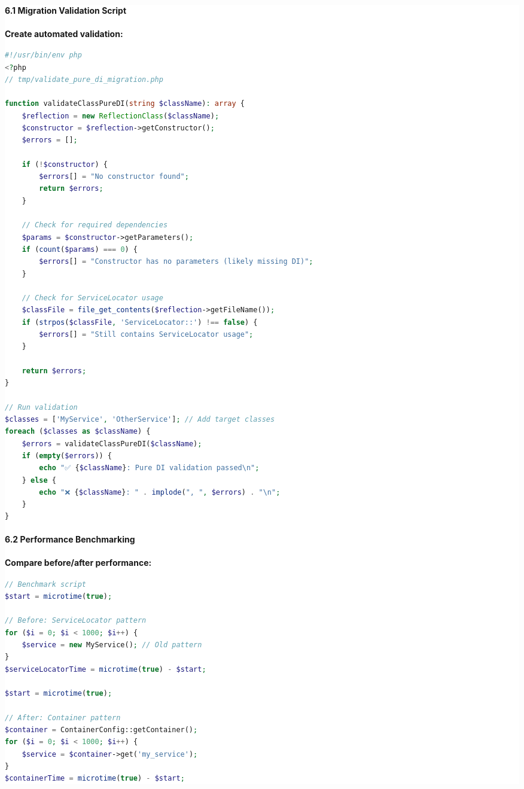 #### 6.1 Migration Validation Script
**Create automated validation:**
```php
#!/usr/bin/env php
<?php
// tmp/validate_pure_di_migration.php

function validateClassPureDI(string $className): array {
    $reflection = new ReflectionClass($className);
    $constructor = $reflection->getConstructor();
    $errors = [];
    
    if (!$constructor) {
        $errors[] = "No constructor found";
        return $errors;
    }
    
    // Check for required dependencies
    $params = $constructor->getParameters();
    if (count($params) === 0) {
        $errors[] = "Constructor has no parameters (likely missing DI)";
    }
    
    // Check for ServiceLocator usage
    $classFile = file_get_contents($reflection->getFileName());
    if (strpos($classFile, 'ServiceLocator::') !== false) {
        $errors[] = "Still contains ServiceLocator usage";
    }
    
    return $errors;
}

// Run validation
$classes = ['MyService', 'OtherService']; // Add target classes
foreach ($classes as $className) {
    $errors = validateClassPureDI($className);
    if (empty($errors)) {
        echo "✅ {$className}: Pure DI validation passed\n";
    } else {
        echo "❌ {$className}: " . implode(", ", $errors) . "\n";
    }
}
```

#### 6.2 Performance Benchmarking
**Compare before/after performance:**
```php
// Benchmark script
$start = microtime(true);

// Before: ServiceLocator pattern
for ($i = 0; $i < 1000; $i++) {
    $service = new MyService(); // Old pattern
}
$serviceLocatorTime = microtime(true) - $start;

$start = microtime(true);

// After: Container pattern
$container = ContainerConfig::getContainer();
for ($i = 0; $i < 1000; $i++) {
    $service = $container->get('my_service');
}
$containerTime = microtime(true) - $start;
```
